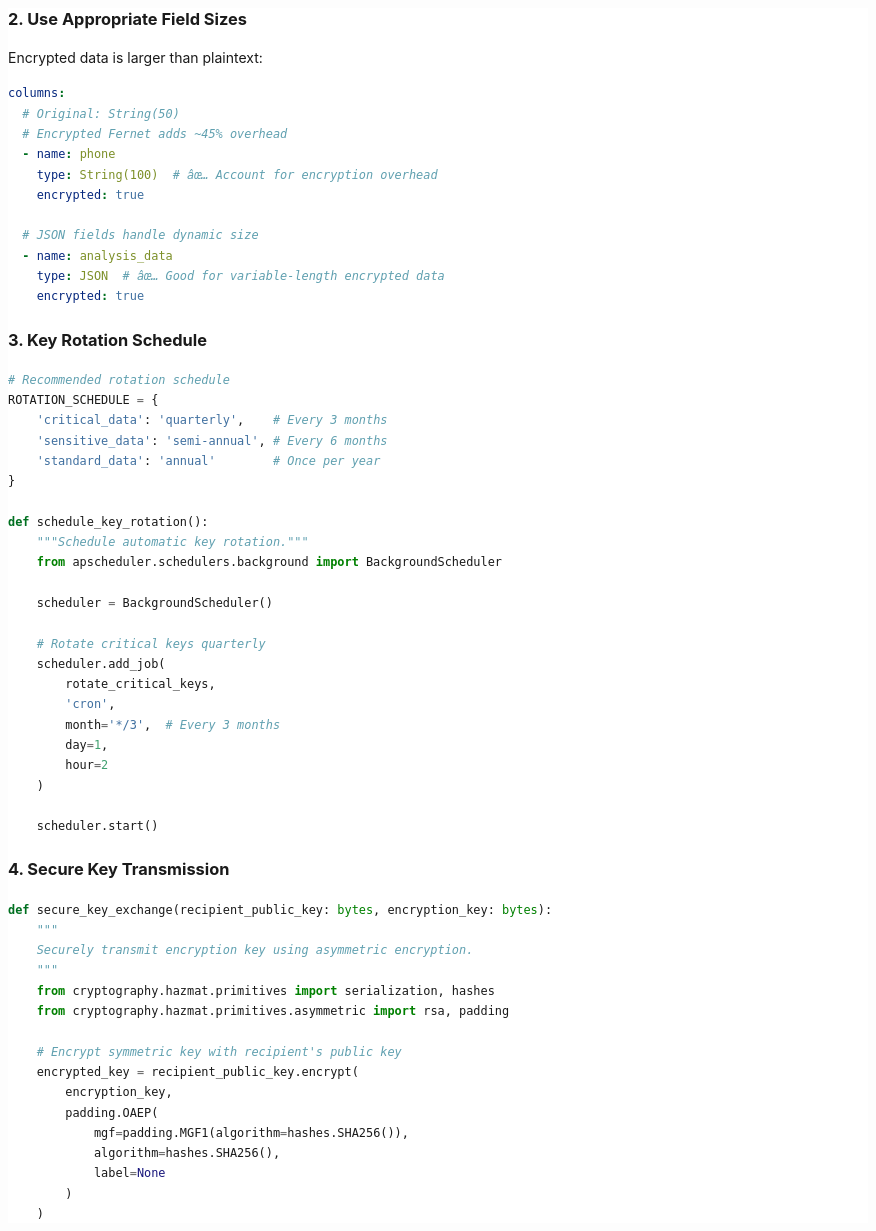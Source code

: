 ### 2. Use Appropriate Field Sizes

Encrypted data is larger than plaintext:

```yaml
columns:
  # Original: String(50)
  # Encrypted Fernet adds ~45% overhead
  - name: phone
    type: String(100)  # âœ… Account for encryption overhead
    encrypted: true
  
  # JSON fields handle dynamic size
  - name: analysis_data
    type: JSON  # âœ… Good for variable-length encrypted data
    encrypted: true
```

### 3. Key Rotation Schedule

```python
# Recommended rotation schedule
ROTATION_SCHEDULE = {
    'critical_data': 'quarterly',    # Every 3 months
    'sensitive_data': 'semi-annual', # Every 6 months
    'standard_data': 'annual'        # Once per year
}

def schedule_key_rotation():
    """Schedule automatic key rotation."""
    from apscheduler.schedulers.background import BackgroundScheduler
    
    scheduler = BackgroundScheduler()
    
    # Rotate critical keys quarterly
    scheduler.add_job(
        rotate_critical_keys,
        'cron',
        month='*/3',  # Every 3 months
        day=1,
        hour=2
    )
    
    scheduler.start()
```

### 4. Secure Key Transmission

```python
def secure_key_exchange(recipient_public_key: bytes, encryption_key: bytes):
    """
    Securely transmit encryption key using asymmetric encryption.
    """
    from cryptography.hazmat.primitives import serialization, hashes
    from cryptography.hazmat.primitives.asymmetric import rsa, padding
    
    # Encrypt symmetric key with recipient's public key
    encrypted_key = recipient_public_key.encrypt(
        encryption_key,
        padding.OAEP(
            mgf=padding.MGF1(algorithm=hashes.SHA256()),
            algorithm=hashes.SHA256(),
            label=None
        )
    )
```